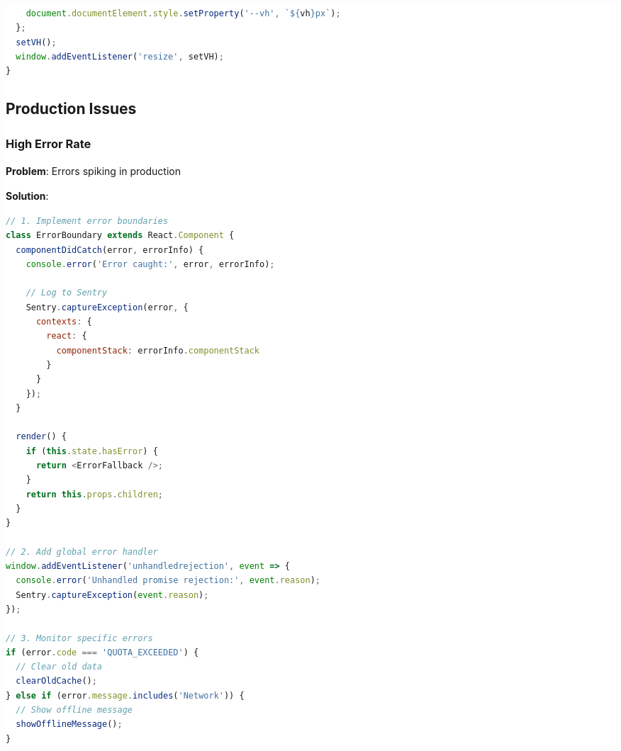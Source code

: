```javascript
    document.documentElement.style.setProperty('--vh', `${vh}px`);
  };
  setVH();
  window.addEventListener('resize', setVH);
}
```

## Production Issues

### High Error Rate

**Problem**: Errors spiking in production

**Solution**:
```javascript
// 1. Implement error boundaries
class ErrorBoundary extends React.Component {
  componentDidCatch(error, errorInfo) {
    console.error('Error caught:', error, errorInfo);
    
    // Log to Sentry
    Sentry.captureException(error, {
      contexts: {
        react: {
          componentStack: errorInfo.componentStack
        }
      }
    });
  }

  render() {
    if (this.state.hasError) {
      return <ErrorFallback />;
    }
    return this.props.children;
  }
}

// 2. Add global error handler
window.addEventListener('unhandledrejection', event => {
  console.error('Unhandled promise rejection:', event.reason);
  Sentry.captureException(event.reason);
});

// 3. Monitor specific errors
if (error.code === 'QUOTA_EXCEEDED') {
  // Clear old data
  clearOldCache();
} else if (error.message.includes('Network')) {
  // Show offline message
  showOfflineMessage();
}
```
